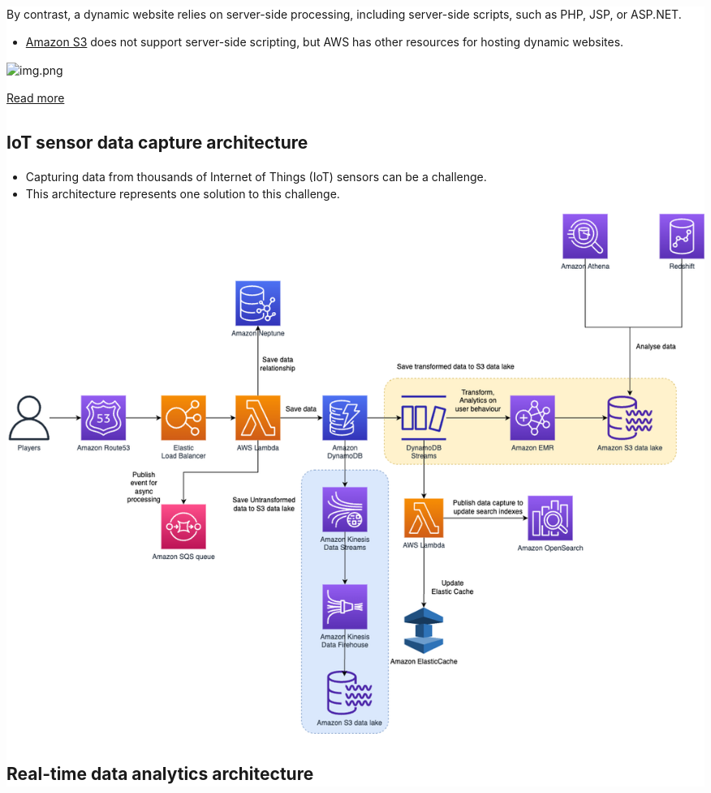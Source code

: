 By contrast, a dynamic website relies on server-side processing, including server-side scripts, such as PHP, JSP, or ASP.NET.
- [Amazon S3]() does not support server-side scripting, but AWS has other resources for hosting dynamic websites.

![img.png](https://d2908q01vomqb2.cloudfront.net/cb4e5208b4cd87268b208e49452ed6e89a68e0b8/2017/11/06/1-1024x576.png)

[Read more](../../../0_AWSDesigns/WPSiteCloudFront&S3.md)

## IoT sensor data capture architecture
- Capturing data from thousands of Internet of Things (IoT) sensors can be a challenge. 
- This architecture represents one solution to this challenge.

![](../../assets/AWS-IOT-Data-Capture.png)

## Real-time data analytics architecture
